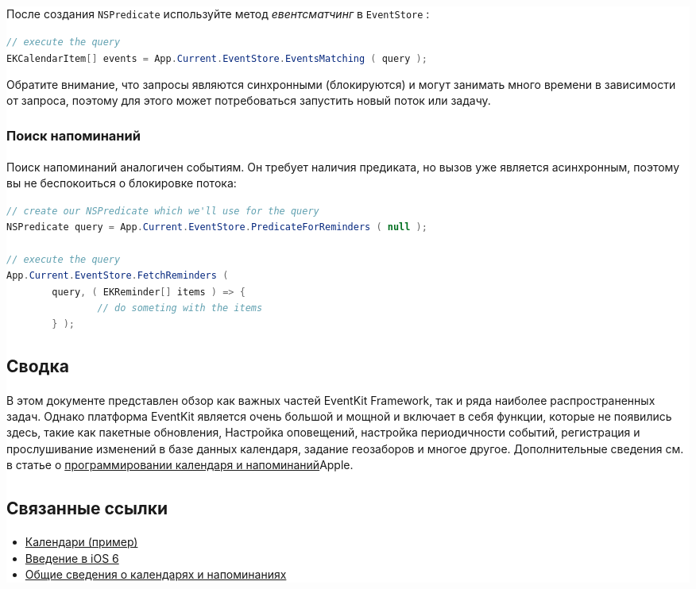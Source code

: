 После создания `NSPredicate` используйте метод *евентсматчинг* в `EventStore` :

```csharp
// execute the query
EKCalendarItem[] events = App.Current.EventStore.EventsMatching ( query );
```

Обратите внимание, что запросы являются синхронными (блокируются) и могут занимать много времени в зависимости от запроса, поэтому для этого может потребоваться запустить новый поток или задачу.

### <a name="searching-for-reminders"></a>Поиск напоминаний

Поиск напоминаний аналогичен событиям. Он требует наличия предиката, но вызов уже является асинхронным, поэтому вы не беспокоиться о блокировке потока:

```csharp
// create our NSPredicate which we'll use for the query
NSPredicate query = App.Current.EventStore.PredicateForReminders ( null );

// execute the query
App.Current.EventStore.FetchReminders (
        query, ( EKReminder[] items ) => {
                // do someting with the items
        } );
```

## <a name="summary"></a>Сводка

В этом документе представлен обзор как важных частей EventKit Framework, так и ряда наиболее распространенных задач. Однако платформа EventKit является очень большой и мощной и включает в себя функции, которые не появились здесь, такие как пакетные обновления, Настройка оповещений, настройка периодичности событий, регистрация и прослушивание изменений в базе данных календаря, задание геозаборов и многое другое.  Дополнительные сведения см. в статье о [программировании календаря и напоминаний](https://developer.apple.com/library/prerelease/ios/#documentation/DataManagement/Conceptual/EventKitProgGuide/Introduction/Introduction.html)Apple.

## <a name="related-links"></a>Связанные ссылки

- [Календари (пример)](/samples/xamarin/ios-samples/calendars)
- [Введение в iOS 6](~/ios/platform/introduction-to-ios6/index.md)
- [Общие сведения о календарях и напоминаниях](https://developer.apple.com/library/prerelease/ios/#documentation/DataManagement/Conceptual/EventKitProgGuide/Introduction/Introduction.html)